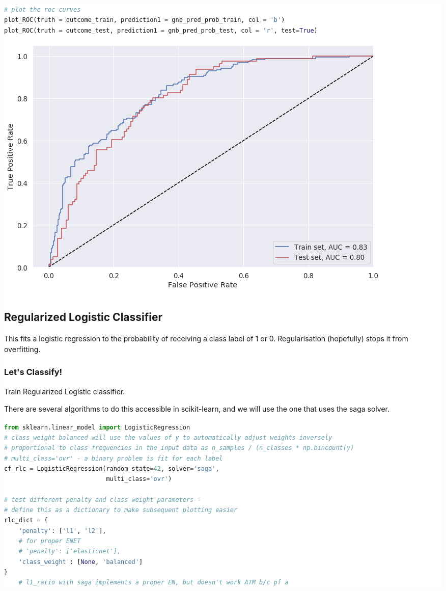 


```python
# plot the roc curves
plot_ROC(truth = outcome_train, prediction1 = gnb_pred_prob_train, col = 'b')
plot_ROC(truth = outcome_test, prediction1 = gnb_pred_prob_test, col = 'r', test=True)
```


    
![png](50-Classification_files/50-Classification_79_0.png)
    


## Regularized Logistic Classifier

This fits a logistic regression to the probability of receiving a class label of 1 or 0. Regularisation (hopefully) stops it from overfitting. 

### Let's Classify!
Train Regularized Logistic classifier. 

There are several algorithms to do this accessible in scikit-learn, and we will use the one that uses the saga solver. 


```python
from sklearn.linear_model import LogisticRegression
# class_weight balanced will use the values of y to automatically adjust weights inversely 
# proportional to class frequencies in the input data as n_samples / (n_classes * np.bincount(y)
# multi_class='ovr' - a binary problem is fit for each label
cf_rlc = LogisticRegression(random_state=42, solver='saga',
                            multi_class='ovr')

# test different penalty and class weight parameters -
# define this as a dictionary to make subsequent plotting easier
rlc_dict = {
    'penalty': ['l1', 'l2'],
    # for proper ENET
    # 'penalty': ['elasticnet'], 
    'class_weight': [None, 'balanced']
}
    # l1_ratio with saga implements a proper EN, but doesn't work ATM b/c pf a
```